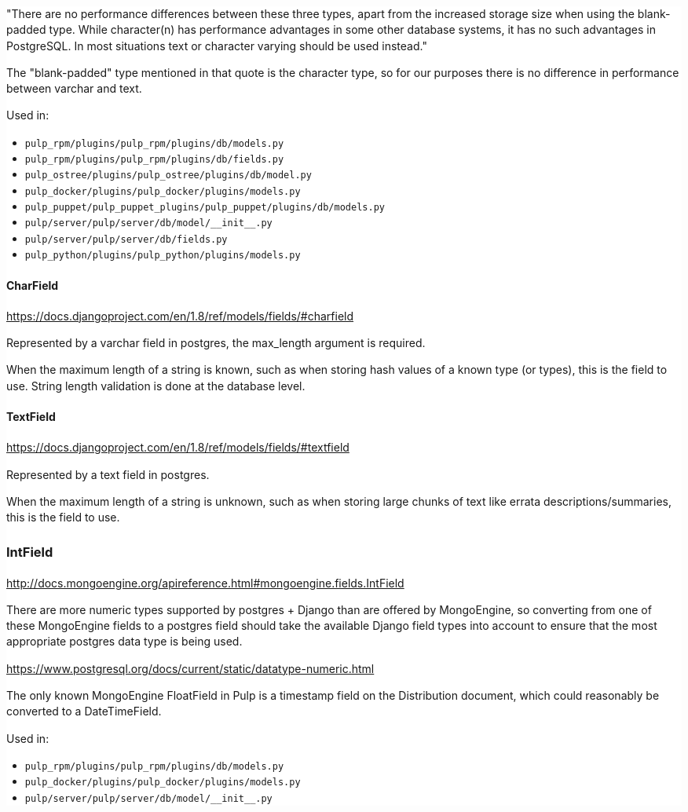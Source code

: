 "There are no performance differences between these three types, apart from the increased storage size
when using the blank-padded type. While character(n) has performance advantages in some other database
systems, it has no such advantages in PostgreSQL. In most situations text or character varying should
be used instead."

The "blank-padded" type mentioned in that quote is the character type, so for our purposes there is no
difference in performance between varchar and text.

Used in:
- `pulp_rpm/plugins/pulp_rpm/plugins/db/models.py`
- `pulp_rpm/plugins/pulp_rpm/plugins/db/fields.py`
- `pulp_ostree/plugins/pulp_ostree/plugins/db/model.py`
- `pulp_docker/plugins/pulp_docker/plugins/models.py`
- `pulp_puppet/pulp_puppet_plugins/pulp_puppet/plugins/db/models.py`
- `pulp/server/pulp/server/db/model/__init__.py`
- `pulp/server/pulp/server/db/fields.py`
- `pulp_python/plugins/pulp_python/plugins/models.py`

#### CharField

https://docs.djangoproject.com/en/1.8/ref/models/fields/#charfield

Represented by a varchar field in postgres, the max_length argument is required.

When the maximum length of a string is known, such as when storing hash values of a known type (or
types), this is the field to use. String length validation is done at the database level.

#### TextField

https://docs.djangoproject.com/en/1.8/ref/models/fields/#textfield

Represented by a text field in postgres.

When the maximum length of a string is unknown, such as when storing large chunks of text like errata
descriptions/summaries, this is the field to use.

### IntField

http://docs.mongoengine.org/apireference.html#mongoengine.fields.IntField

There are more numeric types supported by postgres + Django than are offered by MongoEngine,
so converting from one of these MongoEngine fields to a postgres field should take
the available Django field types into account to ensure that the most appropriate
postgres data type is being used.

https://www.postgresql.org/docs/current/static/datatype-numeric.html

The only known MongoEngine FloatField in Pulp is a timestamp field on the Distribution document,
which could reasonably be converted to a DateTimeField.

Used in:
- `pulp_rpm/plugins/pulp_rpm/plugins/db/models.py`
- `pulp_docker/plugins/pulp_docker/plugins/models.py`
- `pulp/server/pulp/server/db/model/__init__.py`
